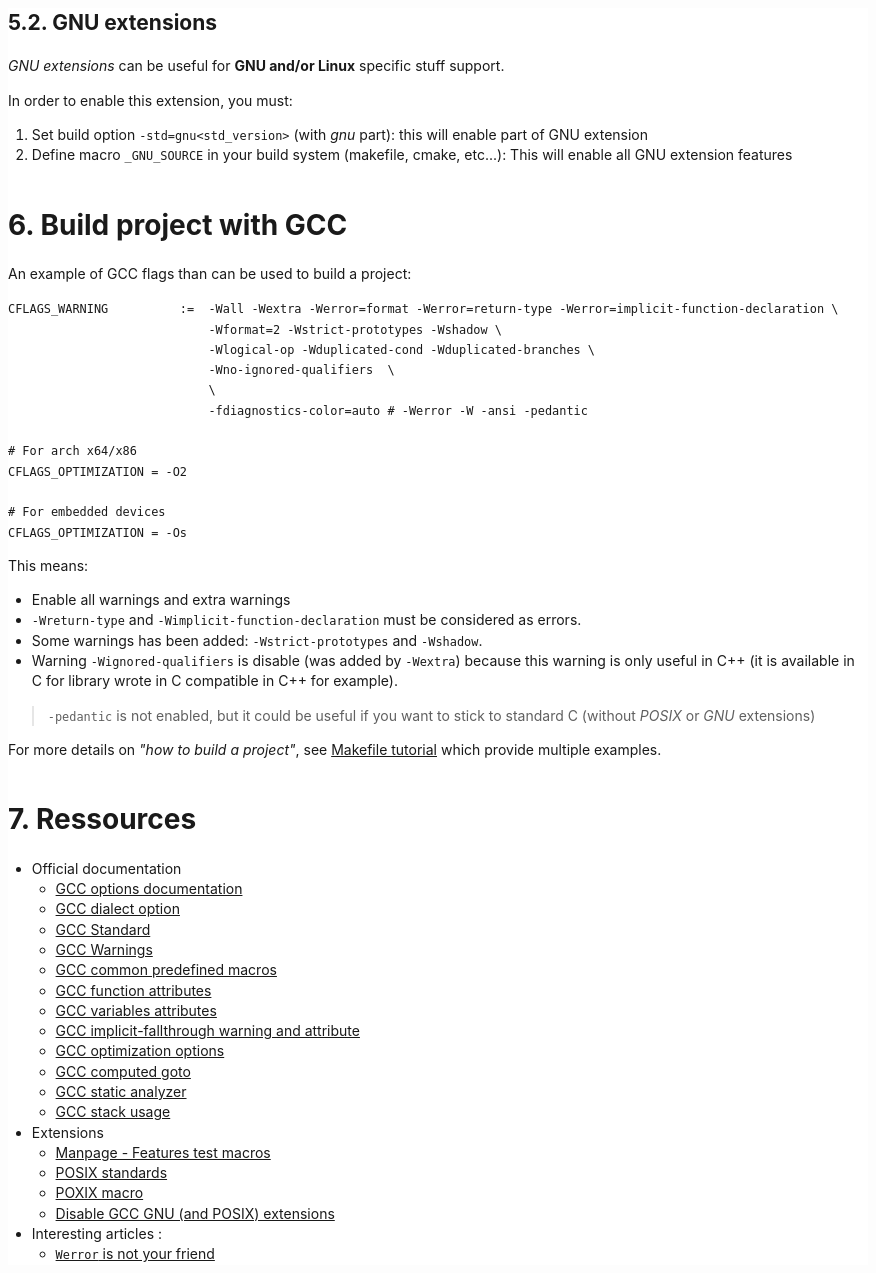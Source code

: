 ## 5.2. GNU extensions

_GNU extensions_ can be useful for **GNU and/or Linux** specific stuff support.  

In order to enable this extension, you must:
1. Set build option `-std=gnu<std_version>` (with _gnu_ part): this will enable part of GNU extension
2. Define macro `_GNU_SOURCE` in your build system (makefile, cmake, etc...): This will enable all GNU extension features

# 6. Build project with GCC

An example of GCC flags than can be used to build a project:
```shell
CFLAGS_WARNING			:=	-Wall -Wextra -Werror=format -Werror=return-type -Werror=implicit-function-declaration \
							-Wformat=2 -Wstrict-prototypes -Wshadow \
							-Wlogical-op -Wduplicated-cond -Wduplicated-branches \
							-Wno-ignored-qualifiers  \
							\
							-fdiagnostics-color=auto # -Werror -W -ansi -pedantic

# For arch x64/x86
CFLAGS_OPTIMIZATION = -O2

# For embedded devices
CFLAGS_OPTIMIZATION = -Os
```

This means:
- Enable all warnings and extra warnings
- `-Wreturn-type` and `-Wimplicit-function-declaration` must be considered as errors. 
- Some warnings has been added: `-Wstrict-prototypes` and `-Wshadow`.  
- Warning `-Wignored-qualifiers` is disable (was added by `-Wextra`) because this warning is only useful in C++ (it is available in C for library wrote in C compatible in C++ for example).
> `-pedantic` is not enabled, but it could be useful if you want to stick to standard C (without _POSIX_ or _GNU_ extensions)

For more details on _"how to build a project"_, see [Makefile tutorial][repo-makefile] which provide multiple examples.

# 7. Ressources

- Official documentation
  - [GCC options documentation][gcc-doc-home]
  - [GCC dialect option][gcc-doc-dialects]
  - [GCC Standard][gcc-doc-standards]
  - [GCC Warnings][gcc-doc-warnings]
  - [GCC common predefined macros][gcc-doc-common-predefined-macros]
  - [GCC function attributes][gcc-doc-functions-attributes]
  - [GCC variables attributes][gcc-doc-variables-attributes]
  - [GCC implicit-fallthrough warning and attribute][gcc-doc-warnings-implicit-fallthrough]
  - [GCC optimization options][gcc-doc-optimizations]
  - [GCC computed goto][gcc-doc-computed-goto]
  - [GCC static analyzer][gcc-doc-static-analyzer]
  - [GCC stack usage][gcc-doc-stack-usage]
- Extensions
  - [Manpage - Features test macros][manpage-feature-test-macros]
  - [POSIX standards][wiki-posix-standard]
  - [POXIX macro][thread-so-posix-extension-macro]
  - [Disable GCC GNU (and POSIX) extensions][thread-so-disable-extensions]
- Interesting articles :
  - [`Werror` is not your friend][article-embeddedartitry-werror-is-not-your-friend]

[repo-compilers-custom-header]: ../custom_compiler.h
[repo-makefile]: ../../Build%20systems/MakeFile/
[gcc-doc-home]: https://gcc.gnu.org/onlinedocs/gcc/Option-Summary.html
[gcc-doc-common-predefined-macros]: https://gcc.gnu.org/onlinedocs/cpp/Common-Predefined-Macros.html
[gcc-doc-computed-goto]: https://gcc.gnu.org/onlinedocs/gcc/Labels-as-Values.html
[gcc-doc-dialects]: https://gcc.gnu.org/onlinedocs/gcc/C-Dialect-Options.html
[gcc-doc-functions-attributes]: https://gcc.gnu.org/onlinedocs/gcc/Function-Attributes.html
[gcc-doc-optimizations]: https://gcc.gnu.org/onlinedocs/gcc/Optimize-Options.html
[gcc-doc-stack-usage]: https://gcc.gnu.org/onlinedocs/gnat_ugn/Static-Stack-Usage-Analysis.html
[gcc-doc-standards]: https://gcc.gnu.org/onlinedocs/gcc/Standards.html#Standards
[gcc-doc-static-analyzer]: https://gcc.gnu.org/onlinedocs/gcc/Static-Analyzer-Options.html
[gcc-doc-variables-attributes]: https://gcc.gnu.org/onlinedocs/gcc/Variable-Attributes.html
[gcc-doc-warnings]: https://gcc.gnu.org/onlinedocs/gcc/Warning-Options.html
[gcc-doc-warnings-implicit-fallthrough]: https://gcc.gnu.org/onlinedocs/gcc/Warning-Options.html#index-Wimplicit-fallthrough
[article-embeddedartitry-werror-is-not-your-friend]: https://embeddedartistry.com/blog/2017/05/22/werror-is-not-your-friend/
[article-interruptmemfault-best-worst-compiler-flags-embedded]: https://interrupt.memfault.com/blog/best-and-worst-gcc-clang-compiler-flags
[article-airbus-compiler-security-gcc]: https://airbus-seclab.github.io/c-compiler-security/gcc_compilation.html
[news-phoronix-linux-kernel-against-o3-flag]: https://www.phoronix.com/scan.php?page=news_item&px=Linux-Upstream-Against-O3-Kern
[thread-so-purpose-of-using-pedantic]: https://stackoverflow.com/questions/2855121/what-is-the-purpose-of-using-pedantic-in-gcc-g-compiler/40580407
[thread-so--wimplicit-fallthrough-warnings-and-portable-way-to-clear-them]: https://stackoverflow.com/questions/45129741/gcc-7-wimplicit-fallthrough-warnings-and-portable-way-to-clear-them
[thread-so-posix-extension-macro]: https://stackoverflow.com/questions/48332332/what-does-define-posix-source-mean
[thread-so-disable-extensions]: https://stackoverflow.com/questions/38939991/how-to-disable-gnu-c-extensions
[tutorial-greenplace-computed-goto]: https://eli.thegreenplace.net/2012/07/12/computed-goto-for-efficient-dispatch-tables
[tutorial-edu-c-libs]: https://docencia.ac.upc.edu/FIB/USO/Bibliografia/unix-c-libraries.html
[manpage-feature-test-macros]: https://man7.org/linux/man-pages/man7/feature_test_macros.7.html
[wiki-posix-standard]: https://en.wikipedia.org/wiki/POSIX